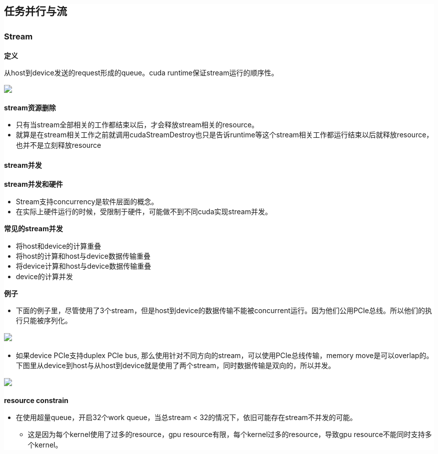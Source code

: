 








## 任务并行与流

### Stream


 **定义**

  从host到device发送的request形成的queue。cuda runtime保证stream运行的顺序性。

![](https://p3-juejin.byteimg.com/tos-cn-i-k3u1fbpfcp/ce8d360e4c4147d39739048c99cdb2d8~tplv-k3u1fbpfcp-zoom-in-crop-mark:4536:0:0:0.awebp?)



 **stream资源删除**

  * 只有当stream全部相关的工作都结束以后，才会释放stream相关的resource。
  * 就算是在stream相关工作之前就调用cudaStreamDestroy也只是告诉runtime等这个stream相关工作都运行结束以后就释放resource，也并不是立刻释放resource



#### stream并发

  **stream并发和硬件**
   * Stream支持concurrency是软件层面的概念。
   * 在实际上硬件运行的时候，受限制于硬件，可能做不到不同cuda实现stream并发。



  **常见的stream并发**

   * 将host和device的计算重叠
   * 将host的计算和host与device数据传输重叠
   * 将device计算和host与device数据传输重叠
   * device的计算并发



  **例子**

   * 下面的例子里，尽管使用了3个stream，但是host到device的数据传输不能被concurrent运行。因为他们公用PCIe总线。所以他们的执行只能被序列化。

![](https://p6-juejin.byteimg.com/tos-cn-i-k3u1fbpfcp/a8d64bfa7dc44bb092a170da0eb20859~tplv-k3u1fbpfcp-zoom-in-crop-mark:4536:0:0:0.awebp?)


   * 如果device PCIe支持duplex PCIe bus, 那么使用针对不同方向的stream，可以使用PCIe总线传输，memory move是可以overlap的。下图里从device到host与从host到device就是使用了两个stream，同时数据传输是双向的，所以并发。

  ![](https://p1-juejin.byteimg.com/tos-cn-i-k3u1fbpfcp/f2a47d8420e149b79d8e2d7e2f9bc445~tplv-k3u1fbpfcp-zoom-in-crop-mark:4536:0:0:0.awebp?)



  **resource constrain**

   * 在使用超量queue，开启32个work queue，当总stream < 32的情况下，依旧可能存在stream不并发的可能。

     * 这是因为每个kernel使用了过多的resource，gpu resource有限，每个kernel过多的resource，导致gpu resource不能同时支持多个kernel。

